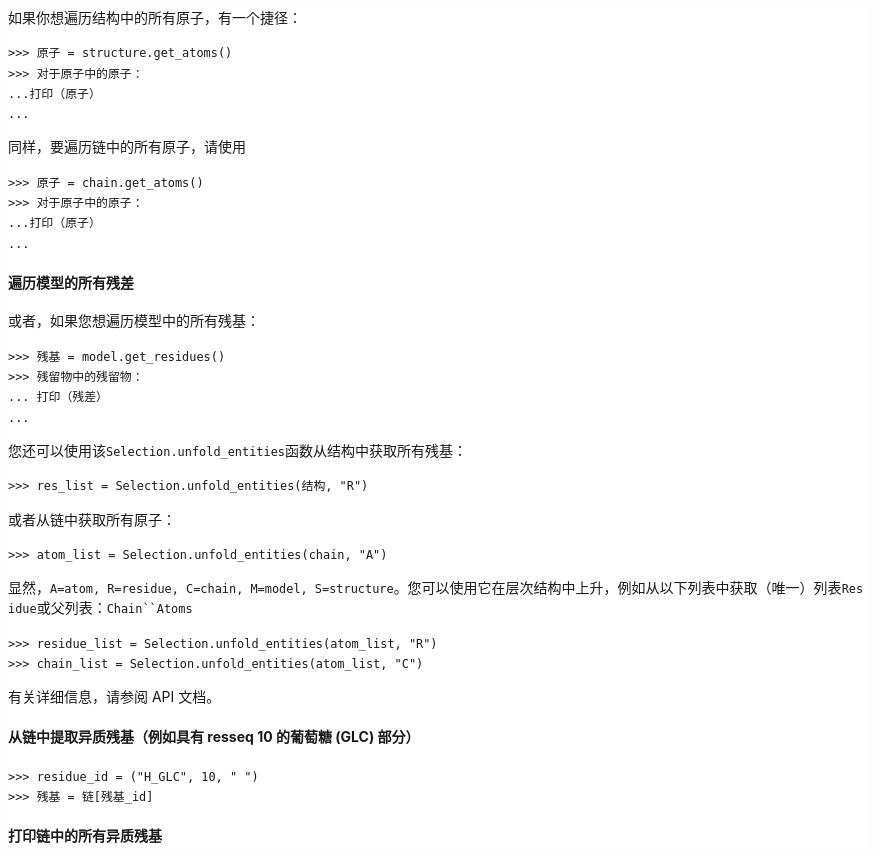 如果你想遍历结构中的所有原子，有一个捷径：

```
>>> 原子 = structure.get_atoms()
>>> 对于原子中的原子：
...打印（原子）
...
```

同样，要遍历链中的所有原子，请使用

```
>>> 原子 = chain.get_atoms()
>>> 对于原子中的原子：
...打印（原子）
...
```

#### 遍历模型的所有残差

或者，如果您想遍历模型中的所有残基：

```
>>> 残基 = model.get_residues()
>>> 残留物中的残留物：
... 打印（残差）
...
```

您还可以使用该`Selection.unfold_entities`函数从结构中获取所有残基：

```
>>> res_list = Selection.unfold_entities(结构, "R")
```

或者从链中获取所有原子：

```
>>> atom_list = Selection.unfold_entities(chain, "A")
```

显然，`A=atom, R=residue, C=chain, M=model, S=structure`。您可以使用它在层次结构中上升，例如从以下列表中获取（唯一）列表`Residue`或父列表：`Chain``Atoms`

```
>>> residue_list = Selection.unfold_entities(atom_list, "R")
>>> chain_list = Selection.unfold_entities(atom_list, "C")
```

有关详细信息，请参阅 API 文档。

#### 从链中提取异质残基（例如具有 resseq 10 的葡萄糖 (GLC) 部分）

```
>>> residue_id = ("H_GLC", 10, " ")
>>> 残基 = 链[残基_id]
```

#### 打印链中的所有异质残基
